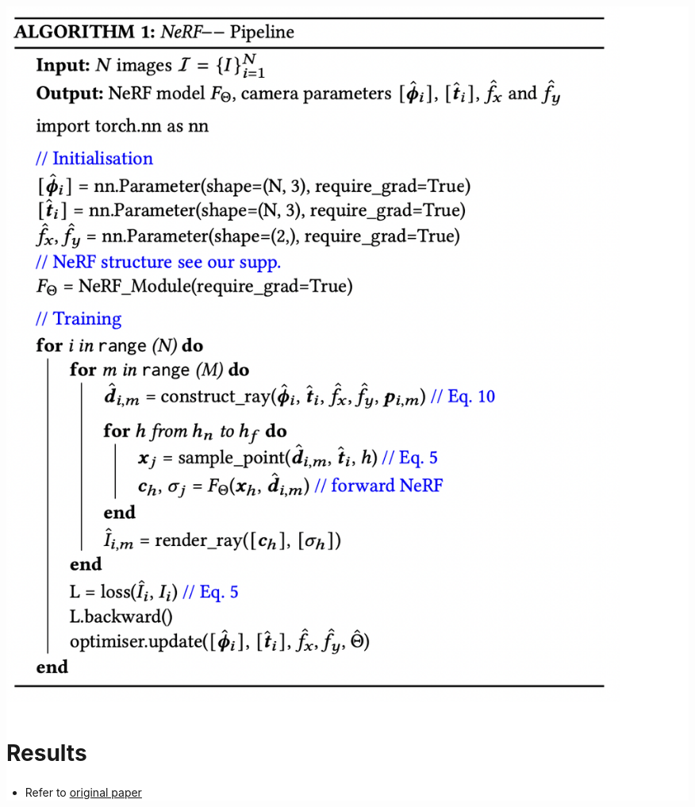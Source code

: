 <img src="/assets/images/NeRF--_2.png" width="90%" height="90%"> 

# Results
- Refer to [original paper](https://arxiv.org/abs/2102.07064)
